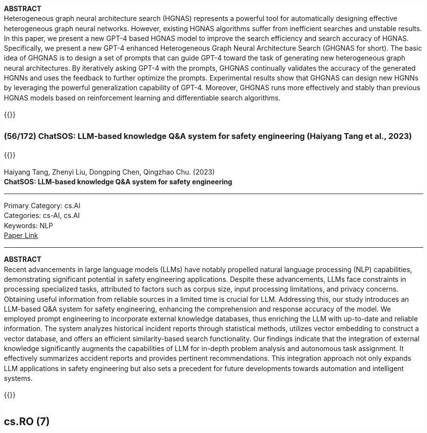 
**ABSTRACT**  
Heterogeneous graph neural architecture search (HGNAS) represents a powerful tool for automatically designing effective heterogeneous graph neural networks. However, existing HGNAS algorithms suffer from inefficient searches and unstable results. In this paper, we present a new GPT-4 based HGNAS model to improve the search efficiency and search accuracy of HGNAS. Specifically, we present a new GPT-4 enhanced Heterogeneous Graph Neural Architecture Search (GHGNAS for short). The basic idea of GHGNAS is to design a set of prompts that can guide GPT-4 toward the task of generating new heterogeneous graph neural architectures. By iteratively asking GPT-4 with the prompts, GHGNAS continually validates the accuracy of the generated HGNNs and uses the feedback to further optimize the prompts. Experimental results show that GHGNAS can design new HGNNs by leveraging the powerful generalization capability of GPT-4. Moreover, GHGNAS runs more effectively and stably than previous HGNAS models based on reinforcement learning and differentiable search algorithms.

{{</citation>}}


### (56/172) ChatSOS: LLM-based knowledge Q&A system for safety engineering (Haiyang Tang et al., 2023)

{{<citation>}}

Haiyang Tang, Zhenyi Liu, Dongping Chen, Qingzhao Chu. (2023)  
**ChatSOS: LLM-based knowledge Q&A system for safety engineering**  

---
Primary Category: cs.AI  
Categories: cs-AI, cs.AI  
Keywords: NLP  
[Paper Link](http://arxiv.org/abs/2312.08629v1)  

---


**ABSTRACT**  
Recent advancements in large language models (LLMs) have notably propelled natural language processing (NLP) capabilities, demonstrating significant potential in safety engineering applications. Despite these advancements, LLMs face constraints in processing specialized tasks, attributed to factors such as corpus size, input processing limitations, and privacy concerns. Obtaining useful information from reliable sources in a limited time is crucial for LLM. Addressing this, our study introduces an LLM-based Q&A system for safety engineering, enhancing the comprehension and response accuracy of the model. We employed prompt engineering to incorporate external knowledge databases, thus enriching the LLM with up-to-date and reliable information. The system analyzes historical incident reports through statistical methods, utilizes vector embedding to construct a vector database, and offers an efficient similarity-based search functionality. Our findings indicate that the integration of external knowledge significantly augments the capabilities of LLM for in-depth problem analysis and autonomous task assignment. It effectively summarizes accident reports and provides pertinent recommendations. This integration approach not only expands LLM applications in safety engineering but also sets a precedent for future developments towards automation and intelligent systems.

{{</citation>}}


## cs.RO (7)
